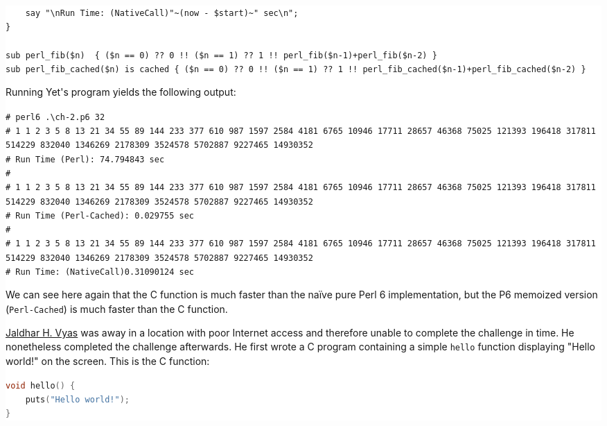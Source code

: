 ``` Perl6
    say "\nRun Time: (NativeCall)"~(now - $start)~" sec\n";
}

sub perl_fib($n)  { ($n == 0) ?? 0 !! ($n == 1) ?? 1 !! perl_fib($n-1)+perl_fib($n-2) }
sub perl_fib_cached($n) is cached { ($n == 0) ?? 0 !! ($n == 1) ?? 1 !! perl_fib_cached($n-1)+perl_fib_cached($n-2) }
```

Running Yet's program yields the following output: 

    # perl6 .\ch-2.p6 32
    # 1 1 2 3 5 8 13 21 34 55 89 144 233 377 610 987 1597 2584 4181 6765 10946 17711 28657 46368 75025 121393 196418 317811 514229 832040 1346269 2178309 3524578 5702887 9227465 14930352
    # Run Time (Perl): 74.794843 sec
    #
    # 1 1 2 3 5 8 13 21 34 55 89 144 233 377 610 987 1597 2584 4181 6765 10946 17711 28657 46368 75025 121393 196418 317811 514229 832040 1346269 2178309 3524578 5702887 9227465 14930352
    # Run Time (Perl-Cached): 0.029755 sec
    #
    # 1 1 2 3 5 8 13 21 34 55 89 144 233 377 610 987 1597 2584 4181 6765 10946 17711 28657 46368 75025 121393 196418 317811 514229 832040 1346269 2178309 3524578 5702887 9227465 14930352
    # Run Time: (NativeCall)0.31090124 sec

We can see here again that the C function is much faster than the naïve pure Perl 6 implementation, but the P6 memoized version (`Perl-Cached`) is much faster than the C function. 

[Jaldhar H. Vyas](https://www.braincells.com/perl/2019/10/perl_weekly_challenge_week_29.html) was away in a location with poor Internet access and therefore unable to complete the challenge in time. He nonetheless completed the challenge afterwards. He first wrote a C program containing a simple `hello` function displaying "Hello world!" on the screen. This is the C function:

``` C
void hello() {
    puts("Hello world!");
}
```
